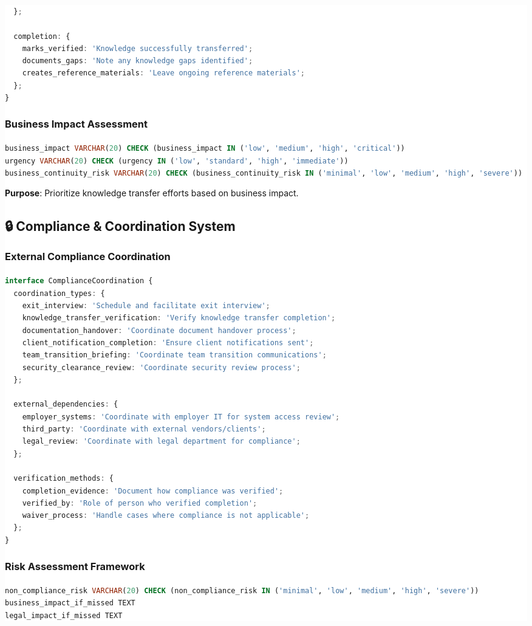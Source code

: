 ```typescript
  };
  
  completion: {
    marks_verified: 'Knowledge successfully transferred';
    documents_gaps: 'Note any knowledge gaps identified';
    creates_reference_materials: 'Leave ongoing reference materials';
  };
}
```

### **Business Impact Assessment**
```sql
business_impact VARCHAR(20) CHECK (business_impact IN ('low', 'medium', 'high', 'critical'))
urgency VARCHAR(20) CHECK (urgency IN ('low', 'standard', 'high', 'immediate'))
business_continuity_risk VARCHAR(20) CHECK (business_continuity_risk IN ('minimal', 'low', 'medium', 'high', 'severe'))
```

**Purpose**: Prioritize knowledge transfer efforts based on business impact.

## 🔒 **Compliance & Coordination System**

### **External Compliance Coordination**
```typescript
interface ComplianceCoordination {
  coordination_types: {
    exit_interview: 'Schedule and facilitate exit interview';
    knowledge_transfer_verification: 'Verify knowledge transfer completion';
    documentation_handover: 'Coordinate document handover process';
    client_notification_completion: 'Ensure client notifications sent';
    team_transition_briefing: 'Coordinate team transition communications';
    security_clearance_review: 'Coordinate security review process';
  };
  
  external_dependencies: {
    employer_systems: 'Coordinate with employer IT for system access review';
    third_party: 'Coordinate with external vendors/clients';
    legal_review: 'Coordinate with legal department for compliance';
  };
  
  verification_methods: {
    completion_evidence: 'Document how compliance was verified';
    verified_by: 'Role of person who verified completion';
    waiver_process: 'Handle cases where compliance is not applicable';
  };
}
```

### **Risk Assessment Framework**
```sql
non_compliance_risk VARCHAR(20) CHECK (non_compliance_risk IN ('minimal', 'low', 'medium', 'high', 'severe'))
business_impact_if_missed TEXT
legal_impact_if_missed TEXT
```
